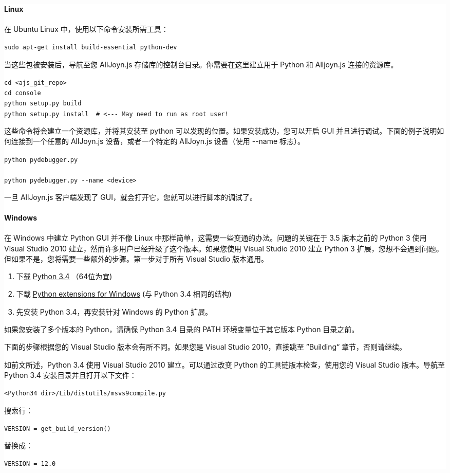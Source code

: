 #### Linux

在 Ubuntu Linux 中，使用以下命令安装所需工具：

```
sudo apt-get install build-essential python-dev
```

当这些包被安装后，导航至您 AllJoyn.js 存储库的控制台目录。你需要在这里建立用于 Python 和 Alljoyn.js 连接的资源库。

```
cd <ajs_git_repo>
cd console
python setup.py build
python setup.py install  # <--- May need to run as root user!
```

这些命令将会建立一个资源库，并将其安装至 python 可以发现的位置。如果安装成功，您可以开启 GUI 并且进行调试。下面的例子说明如何连接到一个任意的 AllJoyn.js 设备，或者一个特定的 AllJoyn.js 设备（使用 --name 标志）。

```
python pydebugger.py

python pydebugger.py --name <device>
```

一旦 AllJoyn.js 客户端发现了 GUI，就会打开它，您就可以进行脚本的调试了。


#### Windows

在 Windows 中建立 Python GUI 并不像 Linux 中那样简单，这需要一些变通的办法。问题的关键在于 3.5 版本之前的 Python 3 使用 Visual Studio 2010 建立，然而许多用户已经升级了这个版本。如果您使用 Visual Studio 2010 建立 Python 3 扩展，您想不会遇到问题。但如果不是，您将需要一些额外的步骤。第一步对于所有 Visual Studio 版本通用。

1. 下载 [Python 3.4](https://www.python.org/downloads/release/python-342/) （64位为宜)

2. 下载 [Python extensions for Windows](http://sourceforge.net/projects/pywin32/files/) (与 Python 3.4 相同的结构)

3. 先安装 Python 3.4，再安装针对 Windows 的 Python 扩展。

如果您安装了多个版本的 Python，请确保 Python 3.4 目录的 PATH 环境变量位于其它版本 Python 目录之前。

下面的步骤根据您的 Visual Studio 版本会有所不同。如果您是 Visual Studio 2010，直接跳至 ”Building“ 章节，否则请继续。

如前文所述，Python 3.4 使用 Visual Studio 2010 建立。可以通过改变 Python 的工具链版本检查，使用您的 Visual Studio 版本。导航至 Python 3.4 安装目录并且打开以下文件：

```
<Python34 dir>/Lib/distutils/msvs9compile.py
```

搜索行：

```
VERSION = get_build_version()
```

替换成：

```
VERSION = 12.0
```
